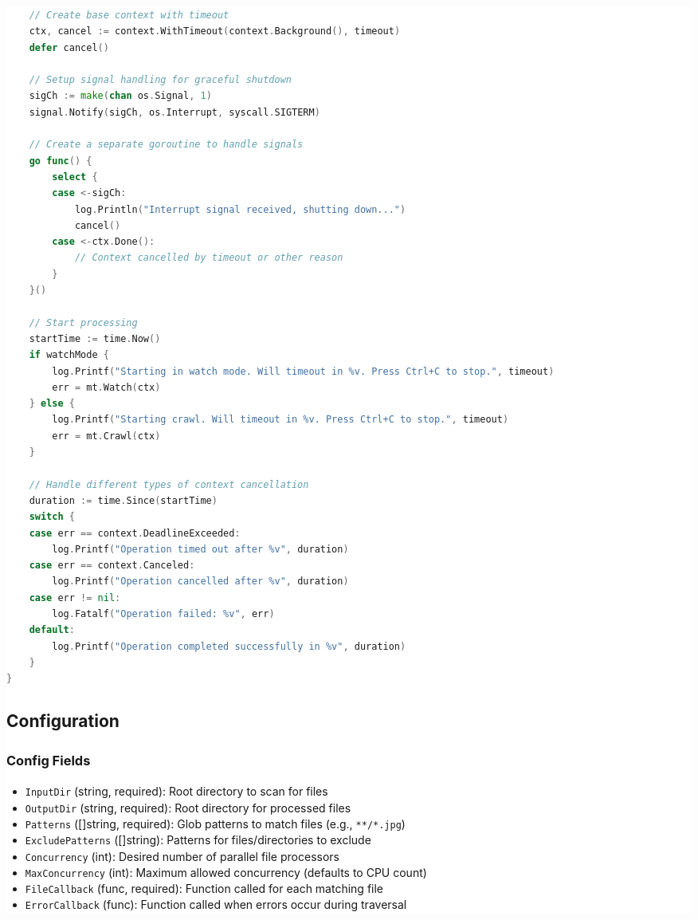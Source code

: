 ```go
    // Create base context with timeout
    ctx, cancel := context.WithTimeout(context.Background(), timeout)
    defer cancel()

    // Setup signal handling for graceful shutdown
    sigCh := make(chan os.Signal, 1)
    signal.Notify(sigCh, os.Interrupt, syscall.SIGTERM)
    
    // Create a separate goroutine to handle signals
    go func() {
        select {
        case <-sigCh:
            log.Println("Interrupt signal received, shutting down...")
            cancel()
        case <-ctx.Done():
            // Context cancelled by timeout or other reason
        }
    }()

    // Start processing
    startTime := time.Now()
    if watchMode {
        log.Printf("Starting in watch mode. Will timeout in %v. Press Ctrl+C to stop.", timeout)
        err = mt.Watch(ctx)
    } else {
        log.Printf("Starting crawl. Will timeout in %v. Press Ctrl+C to stop.", timeout)
        err = mt.Crawl(ctx)
    }

    // Handle different types of context cancellation
    duration := time.Since(startTime)
    switch {
    case err == context.DeadlineExceeded:
        log.Printf("Operation timed out after %v", duration)
    case err == context.Canceled:
        log.Printf("Operation cancelled after %v", duration)
    case err != nil:
        log.Fatalf("Operation failed: %v", err)
    default:
        log.Printf("Operation completed successfully in %v", duration)
    }
}
```

## Configuration

### Config Fields

- `InputDir` (string, required): Root directory to scan for files
- `OutputDir` (string, required): Root directory for processed files
- `Patterns` ([]string, required): Glob patterns to match files (e.g., `**/*.jpg`)
- `ExcludePatterns` ([]string): Patterns for files/directories to exclude
- `Concurrency` (int): Desired number of parallel file processors
- `MaxConcurrency` (int): Maximum allowed concurrency (defaults to CPU count)
- `FileCallback` (func, required): Function called for each matching file
- `ErrorCallback` (func): Function called when errors occur during traversal
